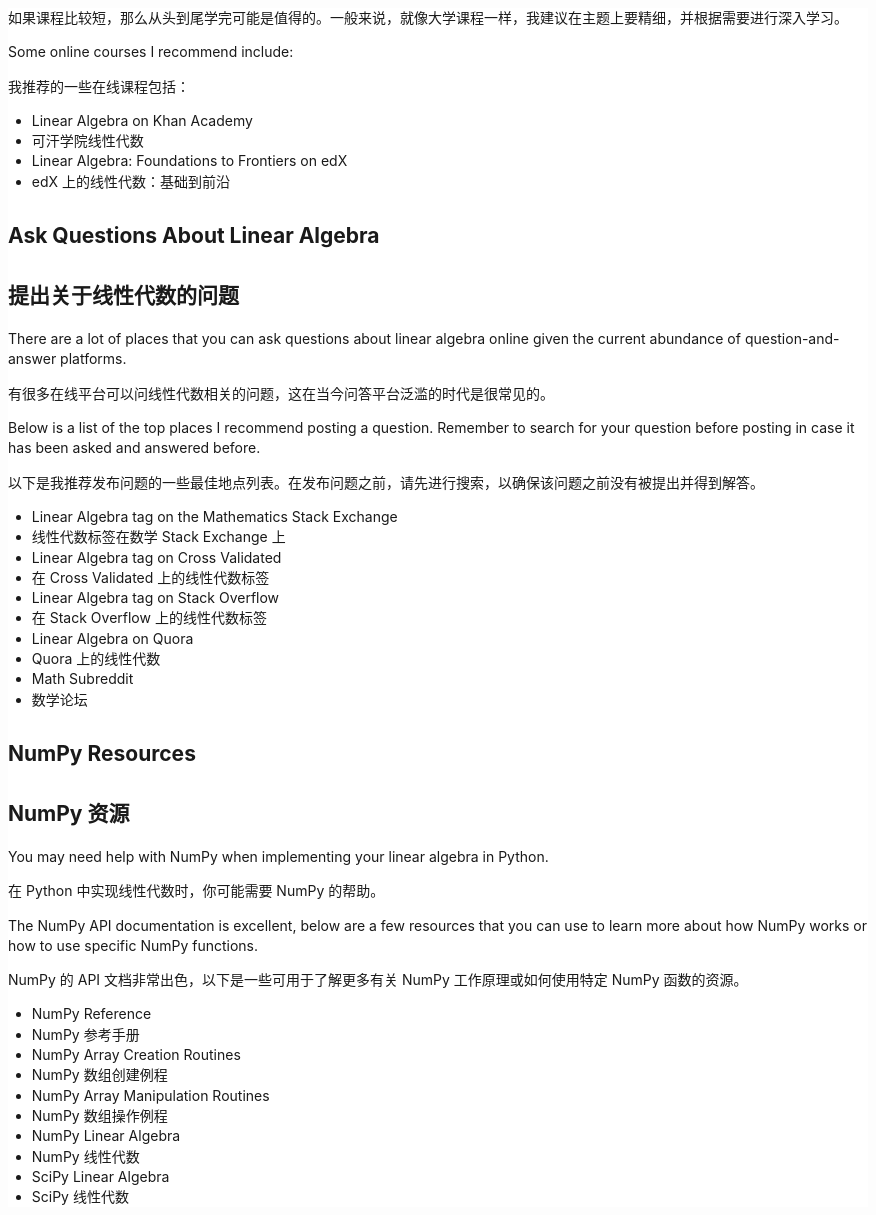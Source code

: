 如果课程比较短，那么从头到尾学完可能是值得的。一般来说，就像大学课程一样，我建议在主题上要精细，并根据需要进行深入学习。

Some online courses I recommend include:

我推荐的一些在线课程包括：  

- Linear Algebra on Khan Academy
- 可汗学院线性代数
- Linear Algebra: Foundations to Frontiers on edX
- edX 上的线性代数：基础到前沿
  
## Ask Questions About Linear Algebra  
## 提出关于线性代数的问题

There are a lot of places that you can ask questions about linear algebra online given the current abundance of question-and-answer platforms.

有很多在线平台可以问线性代数相关的问题，这在当今问答平台泛滥的时代是很常见的。

Below is a list of the top places I recommend posting a question. Remember to search for your question before posting in case it has been asked and answered before.

以下是我推荐发布问题的一些最佳地点列表。在发布问题之前，请先进行搜索，以确保该问题之前没有被提出并得到解答。  

- Linear Algebra tag on the Mathematics Stack Exchange
- 线性代数标签在数学 Stack Exchange 上
- Linear Algebra tag on Cross Validated
- 在 Cross Validated 上的线性代数标签
- Linear Algebra tag on Stack Overflow
- 在 Stack Overflow 上的线性代数标签
- Linear Algebra on Quora
- Quora 上的线性代数
- Math Subreddit
- 数学论坛
  
## NumPy Resources  
## NumPy 资源

You may need help with NumPy when implementing your linear algebra in Python.

在 Python 中实现线性代数时，你可能需要 NumPy 的帮助。

The NumPy API documentation is excellent, below are a few resources that you can use to learn more about how NumPy works or how to use specific NumPy functions.

NumPy 的 API 文档非常出色，以下是一些可用于了解更多有关 NumPy 工作原理或如何使用特定 NumPy 函数的资源。  

- NumPy Reference
- NumPy 参考手册
- NumPy Array Creation Routines
- NumPy 数组创建例程
- NumPy Array Manipulation Routines
- NumPy 数组操作例程
- NumPy Linear Algebra
- NumPy 线性代数
- SciPy Linear Algebra
- SciPy 线性代数
